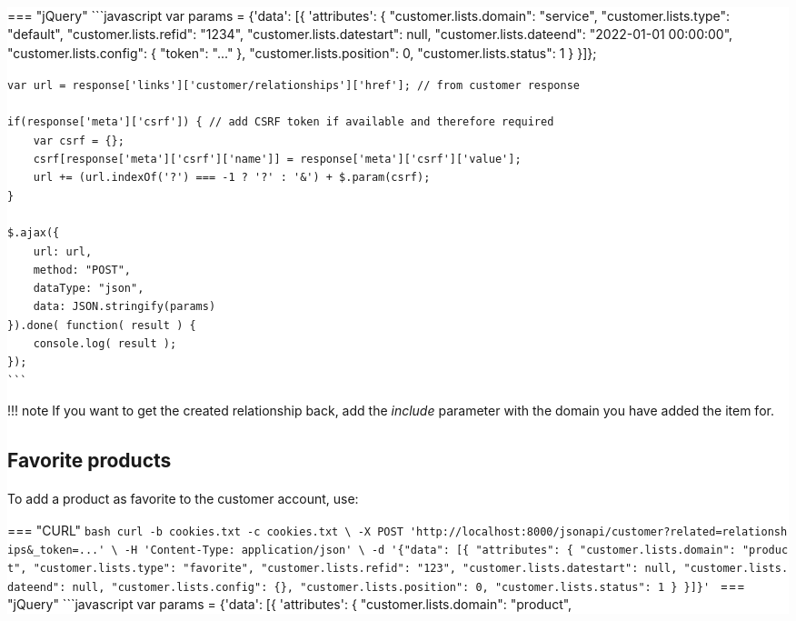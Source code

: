 === "jQuery"
	```javascript
	var params = {'data': [{
		'attributes': {
			"customer.lists.domain": "service",
			"customer.lists.type": "default",
			"customer.lists.refid": "1234",
			"customer.lists.datestart": null,
			"customer.lists.dateend": "2022-01-01 00:00:00",
			"customer.lists.config": {
				"token": "..."
			},
			"customer.lists.position": 0,
			"customer.lists.status": 1
		}
	}]};

	var url = response['links']['customer/relationships']['href']; // from customer response

	if(response['meta']['csrf']) { // add CSRF token if available and therefore required
		var csrf = {};
		csrf[response['meta']['csrf']['name']] = response['meta']['csrf']['value'];
		url += (url.indexOf('?') === -1 ? '?' : '&') + $.param(csrf);
	}

	$.ajax({
		url: url,
		method: "POST",
		dataType: "json",
		data: JSON.stringify(params)
	}).done( function( result ) {
		console.log( result );
	});
	```

!!! note
    If you want to get the created relationship back, add the *include* parameter with the domain you have added the item for.

## Favorite products

To add a product as favorite to the customer account, use:

=== "CURL"
	```bash
	curl -b cookies.txt -c cookies.txt \
	-X POST 'http://localhost:8000/jsonapi/customer?related=relationships&_token=...' \
	-H 'Content-Type: application/json' \
	-d '{"data": [{
		"attributes": {
			"customer.lists.domain": "product",
			"customer.lists.type": "favorite",
			"customer.lists.refid": "123",
			"customer.lists.datestart": null,
			"customer.lists.dateend": null,
			"customer.lists.config": {},
			"customer.lists.position": 0,
			"customer.lists.status": 1
		}
	}]}'
	```
=== "jQuery"
	```javascript
	var params = {'data': [{
		'attributes': {
			"customer.lists.domain": "product",